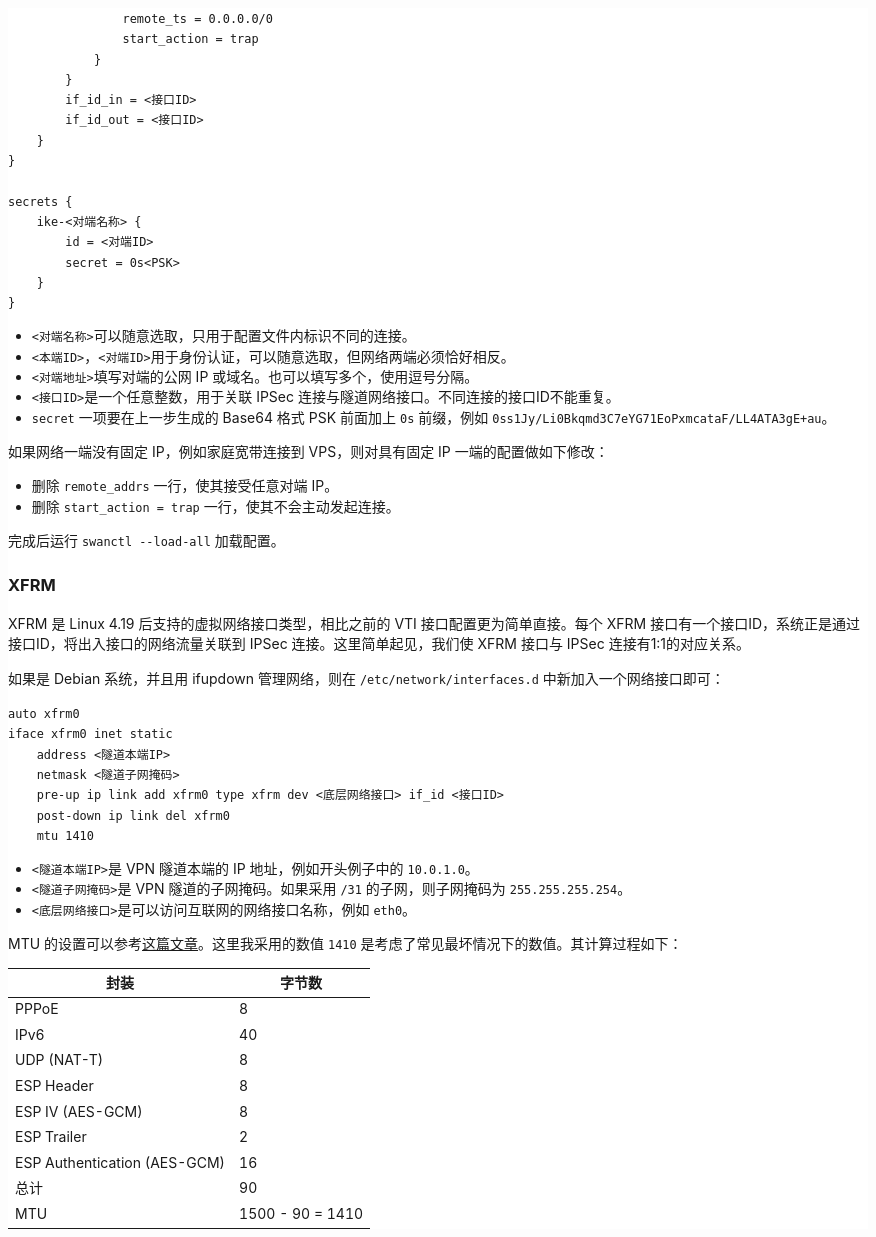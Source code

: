 ~~~~
                remote_ts = 0.0.0.0/0
                start_action = trap
            }
        }
        if_id_in = <接口ID>
        if_id_out = <接口ID>
    }
}

secrets {
    ike-<对端名称> {
        id = <对端ID>
        secret = 0s<PSK>
    }
}
~~~~

* `<对端名称>`可以随意选取，只用于配置文件内标识不同的连接。
* `<本端ID>`，`<对端ID>`用于身份认证，可以随意选取，但网络两端必须恰好相反。
* `<对端地址>`填写对端的公网 IP 或域名。也可以填写多个，使用逗号分隔。
* `<接口ID>`是一个任意整数，用于关联 IPSec 连接与隧道网络接口。不同连接的接口ID不能重复。
* `secret` 一项要在上一步生成的 Base64 格式 PSK 前面加上 `0s` 前缀，例如 `0ss1Jy/Li0Bkqmd3C7eYG71EoPxmcataF/LL4ATA3gE+au`。

如果网络一端没有固定 IP，例如家庭宽带连接到 VPS，则对具有固定 IP 一端的配置做如下修改：
* 删除 `remote_addrs` 一行，使其接受任意对端 IP。
* 删除 `start_action = trap` 一行，使其不会主动发起连接。

完成后运行 `swanctl --load-all` 加载配置。

### XFRM

XFRM 是 Linux 4.19 后支持的虚拟网络接口类型，相比之前的 VTI 接口配置更为简单直接。每个 XFRM 接口有一个接口ID，系统正是通过接口ID，将出入接口的网络流量关联到 IPSec 连接。这里简单起见，我们使 XFRM 接口与 IPSec 连接有1:1的对应关系。

如果是 Debian 系统，并且用 ifupdown 管理网络，则在 `/etc/network/interfaces.d` 中新加入一个网络接口即可：
~~~~
auto xfrm0
iface xfrm0 inet static
    address <隧道本端IP>
    netmask <隧道子网掩码>
    pre-up ip link add xfrm0 type xfrm dev <底层网络接口> if_id <接口ID>
    post-down ip link del xfrm0
    mtu 1410
~~~~

* `<隧道本端IP>`是 VPN 隧道本端的 IP 地址，例如开头例子中的 `10.0.1.0`。
* `<隧道子网掩码>`是 VPN 隧道的子网掩码。如果采用 `/31` 的子网，则子网掩码为 `255.255.255.254`。
* `<底层网络接口>`是可以访问互联网的网络接口名称，例如 `eth0`。

MTU 的设置可以参考[这篇文章](https://kusoneko.blogspot.com/p/ikev2-ipsec.html)。这里我采用的数值 `1410` 是考虑了常见最坏情况下的数值。其计算过程如下：

封装 | 字节数
--- | -----
PPPoE | 8
IPv6 | 40
UDP (NAT-T) | 8
ESP Header | 8
ESP IV (AES-GCM) | 8
ESP Trailer | 2
ESP Authentication (AES-GCM) | 16
总计 | 90
MTU | 1500 - 90 = 1410
